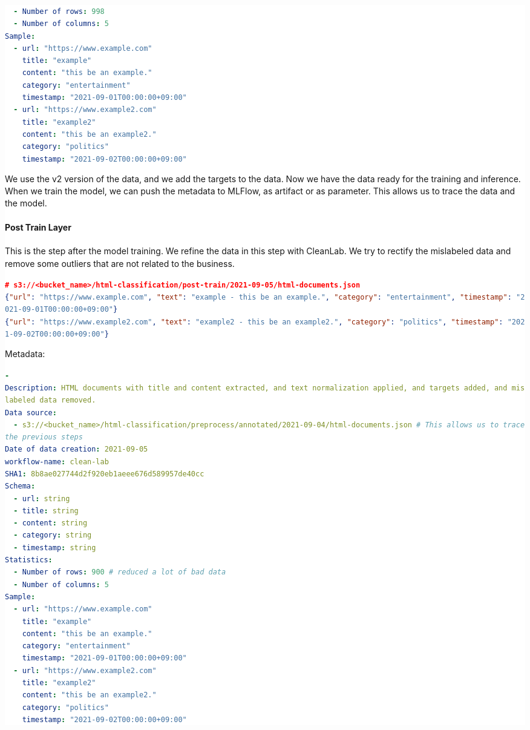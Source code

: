 ```yaml
  - Number of rows: 998 
  - Number of columns: 5
Sample:
  - url: "https://www.example.com"
    title: "example"
    content: "this be an example."
    category: "entertainment"
    timestamp: "2021-09-01T00:00:00+09:00"
  - url: "https://www.example2.com"
    title: "example2"
    content: "this be an example2."
    category: "politics"
    timestamp: "2021-09-02T00:00:00+09:00"
``` 
We use the v2 version of the data, and we add the targets to the data. Now we have the data ready for the training and inference.   
When we train the model, we can push the metadata to MLFlow, as artifact or as parameter. This allows us to trace the data and the model.  

#### Post Train Layer
This is the step after the model training. We refine the data in this step with CleanLab. We try to rectify the mislabeled data and remove some outliers that are not related to the business. 
```Json
# s3://<bucket_name>/html-classification/post-train/2021-09-05/html-documents.json
{"url": "https://www.example.com", "text": "example - this be an example.", "category": "entertainment", "timestamp": "2021-09-01T00:00:00+09:00"}
{"url": "https://www.example2.com", "text": "example2 - this be an example2.", "category": "politics", "timestamp": "2021-09-02T00:00:00+09:00"}
```
Metadata:
```yaml
-
Description: HTML documents with title and content extracted, and text normalization applied, and targets added, and mislabeled data removed.
Data source: 
  - s3://<bucket_name>/html-classification/preprocess/annotated/2021-09-04/html-documents.json # This allows us to trace the previous steps
Date of data creation: 2021-09-05
workflow-name: clean-lab
SHA1: 8b8ae027744d2f920eb1aeee676d589957de40cc
Schema: 
  - url: string
  - title: string
  - content: string
  - category: string
  - timestamp: string
Statistics:
  - Number of rows: 900 # reduced a lot of bad data 
  - Number of columns: 5
Sample:
  - url: "https://www.example.com"
    title: "example"
    content: "this be an example."
    category: "entertainment"
    timestamp: "2021-09-01T00:00:00+09:00"
  - url: "https://www.example2.com"
    title: "example2"
    content: "this be an example2."
    category: "politics"
    timestamp: "2021-09-02T00:00:00+09:00"
```
